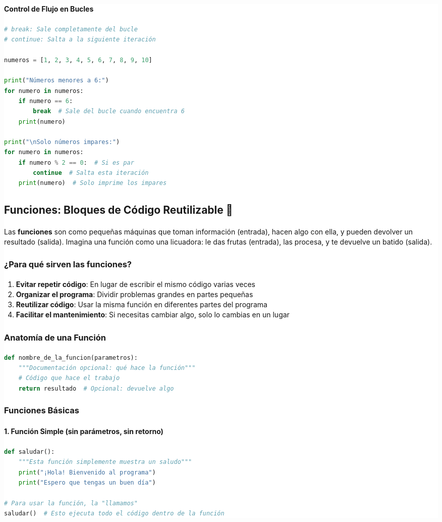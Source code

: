 #### Control de Flujo en Bucles
```python
# break: Sale completamente del bucle
# continue: Salta a la siguiente iteración

numeros = [1, 2, 3, 4, 5, 6, 7, 8, 9, 10]

print("Números menores a 6:")
for numero in numeros:
    if numero == 6:
        break  # Sale del bucle cuando encuentra 6
    print(numero)

print("\nSolo números impares:")
for numero in numeros:
    if numero % 2 == 0:  # Si es par
        continue  # Salta esta iteración
    print(numero)  # Solo imprime los impares
```

## Funciones: Bloques de Código Reutilizable 🔧

Las **funciones** son como pequeñas máquinas que toman información (entrada), hacen algo con ella, y pueden devolver un resultado (salida). Imagina una función como una licuadora: le das frutas (entrada), las procesa, y te devuelve un batido (salida).

### ¿Para qué sirven las funciones?

1. **Evitar repetir código**: En lugar de escribir el mismo código varias veces
2. **Organizar el programa**: Dividir problemas grandes en partes pequeñas
3. **Reutilizar código**: Usar la misma función en diferentes partes del programa
4. **Facilitar el mantenimiento**: Si necesitas cambiar algo, solo lo cambias en un lugar

### Anatomía de una Función

```python
def nombre_de_la_funcion(parametros):
    """Documentación opcional: qué hace la función"""
    # Código que hace el trabajo
    return resultado  # Opcional: devuelve algo
```

### Funciones Básicas

#### 1. Función Simple (sin parámetros, sin retorno)
```python
def saludar():
    """Esta función simplemente muestra un saludo"""
    print("¡Hola! Bienvenido al programa")
    print("Espero que tengas un buen día")

# Para usar la función, la "llamamos"
saludar()  # Esto ejecuta todo el código dentro de la función
```
